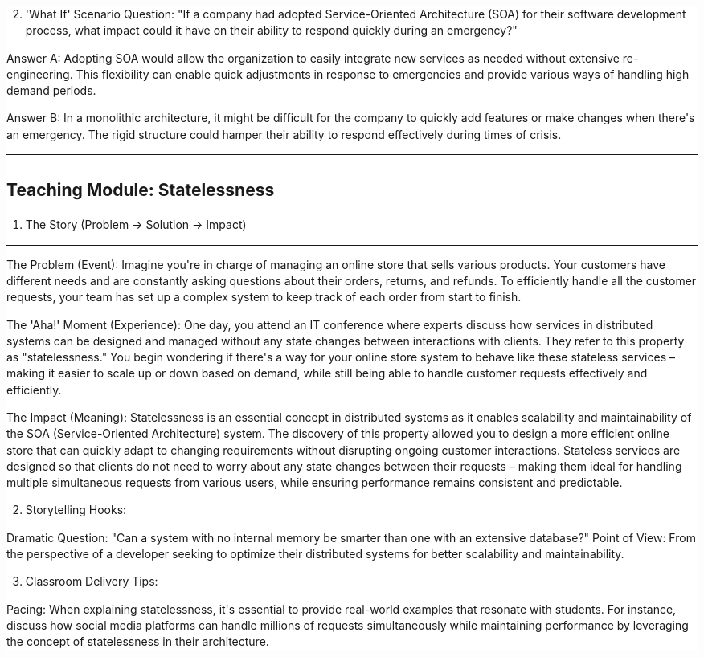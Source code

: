 2. 'What If' Scenario Question:
"If a company had adopted Service-Oriented Architecture (SOA) for their software development process, what impact could it have on their ability to respond quickly during an emergency?"

Answer A: Adopting SOA would allow the organization to easily integrate new services as needed without extensive re-engineering. This flexibility can enable quick adjustments in response to emergencies and provide various ways of handling high demand periods. 

Answer B: In a monolithic architecture, it might be difficult for the company to quickly add features or make changes when there's an emergency. The rigid structure could hamper their ability to respond effectively during times of crisis.


---

## Teaching Module: Statelessness
1. The Story (Problem → Solution → Impact)

---

The Problem (Event):
Imagine you're in charge of managing an online store that sells various products. Your customers have different needs and are constantly asking questions about their orders, returns, and refunds. To efficiently handle all the customer requests, your team has set up a complex system to keep track of each order from start to finish. 

The 'Aha!' Moment (Experience):
One day, you attend an IT conference where experts discuss how services in distributed systems can be designed and managed without any state changes between interactions with clients. They refer to this property as "statelessness." You begin wondering if there's a way for your online store system to behave like these stateless services – making it easier to scale up or down based on demand, while still being able to handle customer requests effectively and efficiently.

The Impact (Meaning):
Statelessness is an essential concept in distributed systems as it enables scalability and maintainability of the SOA (Service-Oriented Architecture) system. The discovery of this property allowed you to design a more efficient online store that can quickly adapt to changing requirements without disrupting ongoing customer interactions. Stateless services are designed so that clients do not need to worry about any state changes between their requests – making them ideal for handling multiple simultaneous requests from various users, while ensuring performance remains consistent and predictable.

2. Storytelling Hooks:

Dramatic Question: "Can a system with no internal memory be smarter than one with an extensive database?"
Point of View: From the perspective of a developer seeking to optimize their distributed systems for better scalability and maintainability.

3. Classroom Delivery Tips:

Pacing: When explaining statelessness, it's essential to provide real-world examples that resonate with students. For instance, discuss how social media platforms can handle millions of requests simultaneously while maintaining performance by leveraging the concept of statelessness in their architecture.
